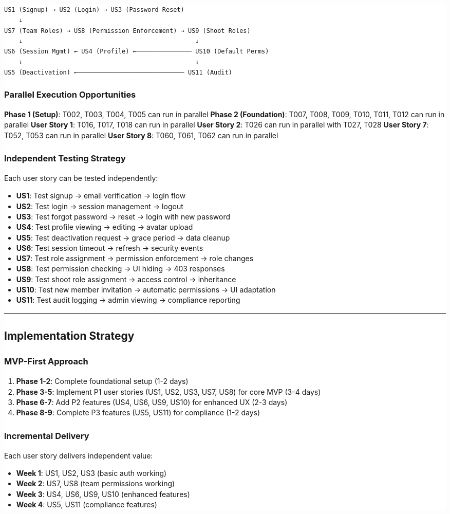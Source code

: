 ```
US1 (Signup) → US2 (Login) → US3 (Password Reset)
    ↓
US7 (Team Roles) → US8 (Permission Enforcement) → US9 (Shoot Roles)
    ↓                                               ↓
US6 (Session Mgmt) ← US4 (Profile) ←─────────────── US10 (Default Perms)
    ↓                                               ↓
US5 (Deactivation) ←───────────────────────────── US11 (Audit)
```

### Parallel Execution Opportunities

**Phase 1 (Setup)**: T002, T003, T004, T005 can run in parallel
**Phase 2 (Foundation)**: T007, T008, T009, T010, T011, T012 can run in parallel
**User Story 1**: T016, T017, T018 can run in parallel
**User Story 2**: T026 can run in parallel with T027, T028
**User Story 7**: T052, T053 can run in parallel
**User Story 8**: T060, T061, T062 can run in parallel

### Independent Testing Strategy

Each user story can be tested independently:
- **US1**: Test signup → email verification → login flow
- **US2**: Test login → session management → logout
- **US3**: Test forgot password → reset → login with new password
- **US4**: Test profile viewing → editing → avatar upload
- **US5**: Test deactivation request → grace period → data cleanup
- **US6**: Test session timeout → refresh → security events
- **US7**: Test role assignment → permission enforcement → role changes
- **US8**: Test permission checking → UI hiding → 403 responses
- **US9**: Test shoot role assignment → access control → inheritance
- **US10**: Test new member invitation → automatic permissions → UI adaptation
- **US11**: Test audit logging → admin viewing → compliance reporting

---

## Implementation Strategy

### MVP-First Approach

1. **Phase 1-2**: Complete foundational setup (1-2 days)
2. **Phase 3-5**: Implement P1 user stories (US1, US2, US3, US7, US8) for core MVP (3-4 days)
3. **Phase 6-7**: Add P2 features (US4, US6, US9, US10) for enhanced UX (2-3 days)
4. **Phase 8-9**: Complete P3 features (US5, US11) for compliance (1-2 days)

### Incremental Delivery

Each user story delivers independent value:
- **Week 1**: US1, US2, US3 (basic auth working)
- **Week 2**: US7, US8 (team permissions working)
- **Week 3**: US4, US6, US9, US10 (enhanced features)
- **Week 4**: US5, US11 (compliance features)
